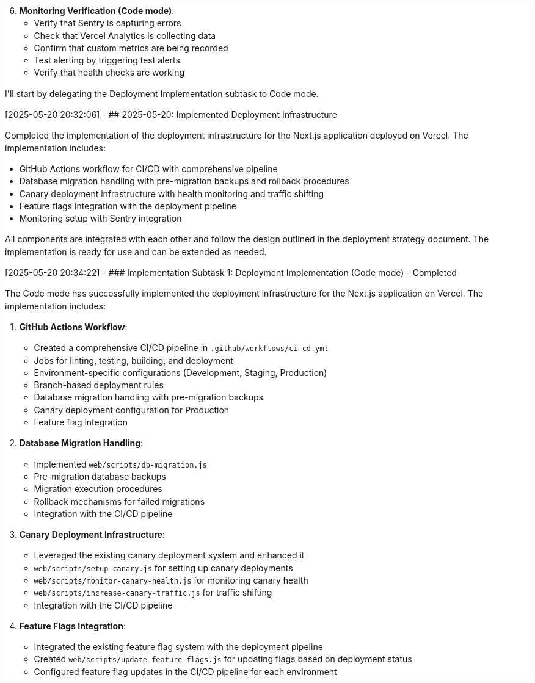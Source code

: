 6. **Monitoring Verification (Code mode)**:
   - Verify that Sentry is capturing errors
   - Check that Vercel Analytics is collecting data
   - Confirm that custom metrics are being recorded
   - Test alerting by triggering test alerts
   - Verify that health checks are working

I'll start by delegating the Deployment Implementation subtask to Code mode.

[2025-05-20 20:32:06] - ## 2025-05-20: Implemented Deployment Infrastructure

Completed the implementation of the deployment infrastructure for the Next.js application deployed on Vercel. The implementation includes:

- GitHub Actions workflow for CI/CD with comprehensive pipeline
- Database migration handling with pre-migration backups and rollback procedures
- Canary deployment infrastructure with health monitoring and traffic shifting
- Feature flags integration with the deployment pipeline
- Monitoring setup with Sentry integration

All components are integrated with each other and follow the design outlined in the deployment strategy document. The implementation is ready for use and can be extended as needed.

[2025-05-20 20:34:22] - ### Implementation Subtask 1: Deployment Implementation (Code mode) - Completed

The Code mode has successfully implemented the deployment infrastructure for the Next.js application on Vercel. The implementation includes:

1. **GitHub Actions Workflow**:
   - Created a comprehensive CI/CD pipeline in `.github/workflows/ci-cd.yml`
   - Jobs for linting, testing, building, and deployment
   - Environment-specific configurations (Development, Staging, Production)
   - Branch-based deployment rules
   - Database migration handling with pre-migration backups
   - Canary deployment configuration for Production
   - Feature flag integration

2. **Database Migration Handling**:
   - Implemented `web/scripts/db-migration.js`
   - Pre-migration database backups
   - Migration execution procedures
   - Rollback mechanisms for failed migrations
   - Integration with the CI/CD pipeline

3. **Canary Deployment Infrastructure**:
   - Leveraged the existing canary deployment system and enhanced it
   - `web/scripts/setup-canary.js` for setting up canary deployments
   - `web/scripts/monitor-canary-health.js` for monitoring canary health
   - `web/scripts/increase-canary-traffic.js` for traffic shifting
   - Integration with the CI/CD pipeline

4. **Feature Flags Integration**:
   - Integrated the existing feature flag system with the deployment pipeline
   - Created `web/scripts/update-feature-flags.js` for updating flags based on deployment status
   - Configured feature flag updates in the CI/CD pipeline for each environment
